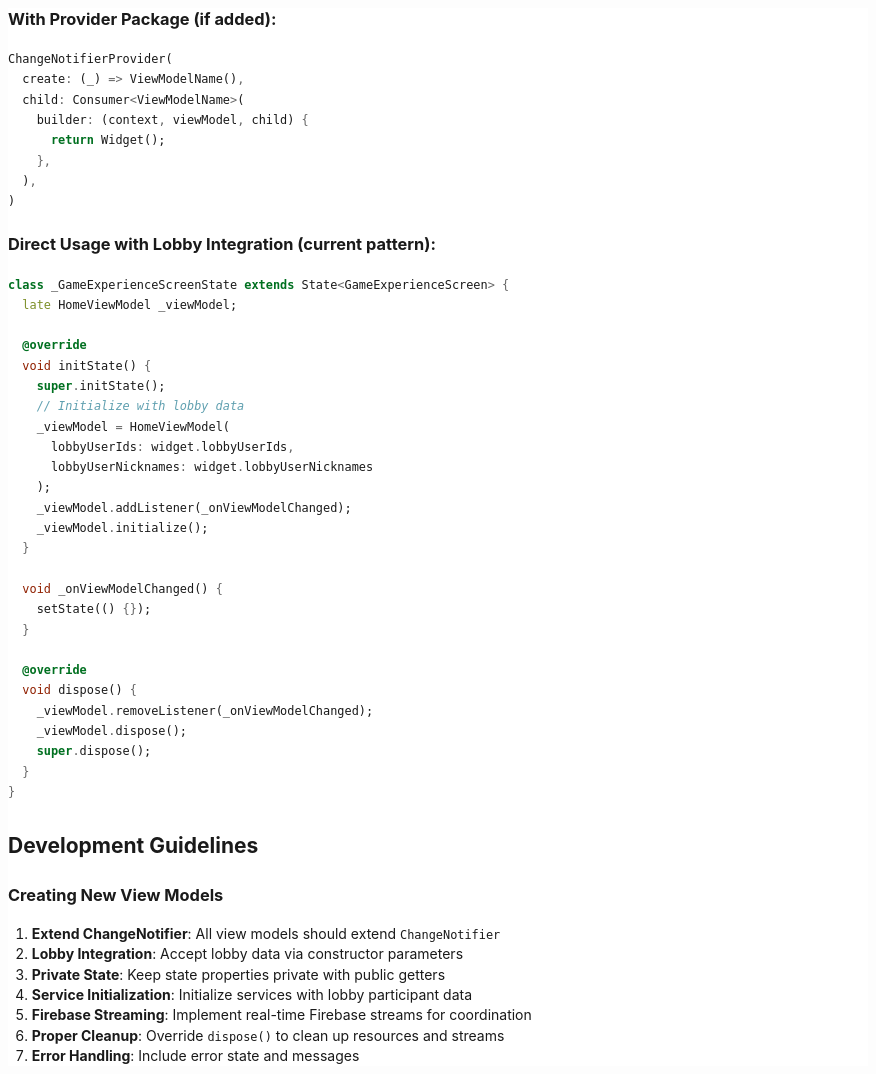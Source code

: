 ### With Provider Package (if added):
```dart
ChangeNotifierProvider(
  create: (_) => ViewModelName(),
  child: Consumer<ViewModelName>(
    builder: (context, viewModel, child) {
      return Widget();
    },
  ),
)
```

### Direct Usage with Lobby Integration (current pattern):
```dart
class _GameExperienceScreenState extends State<GameExperienceScreen> {
  late HomeViewModel _viewModel;

  @override
  void initState() {
    super.initState();
    // Initialize with lobby data
    _viewModel = HomeViewModel(
      lobbyUserIds: widget.lobbyUserIds,
      lobbyUserNicknames: widget.lobbyUserNicknames
    );
    _viewModel.addListener(_onViewModelChanged);
    _viewModel.initialize();
  }

  void _onViewModelChanged() {
    setState(() {});
  }

  @override
  void dispose() {
    _viewModel.removeListener(_onViewModelChanged);
    _viewModel.dispose();
    super.dispose();
  }
}
```

## Development Guidelines

### Creating New View Models
1. **Extend ChangeNotifier**: All view models should extend `ChangeNotifier`
2. **Lobby Integration**: Accept lobby data via constructor parameters
3. **Private State**: Keep state properties private with public getters
4. **Service Initialization**: Initialize services with lobby participant data
5. **Firebase Streaming**: Implement real-time Firebase streams for coordination
6. **Proper Cleanup**: Override `dispose()` to clean up resources and streams
7. **Error Handling**: Include error state and messages
